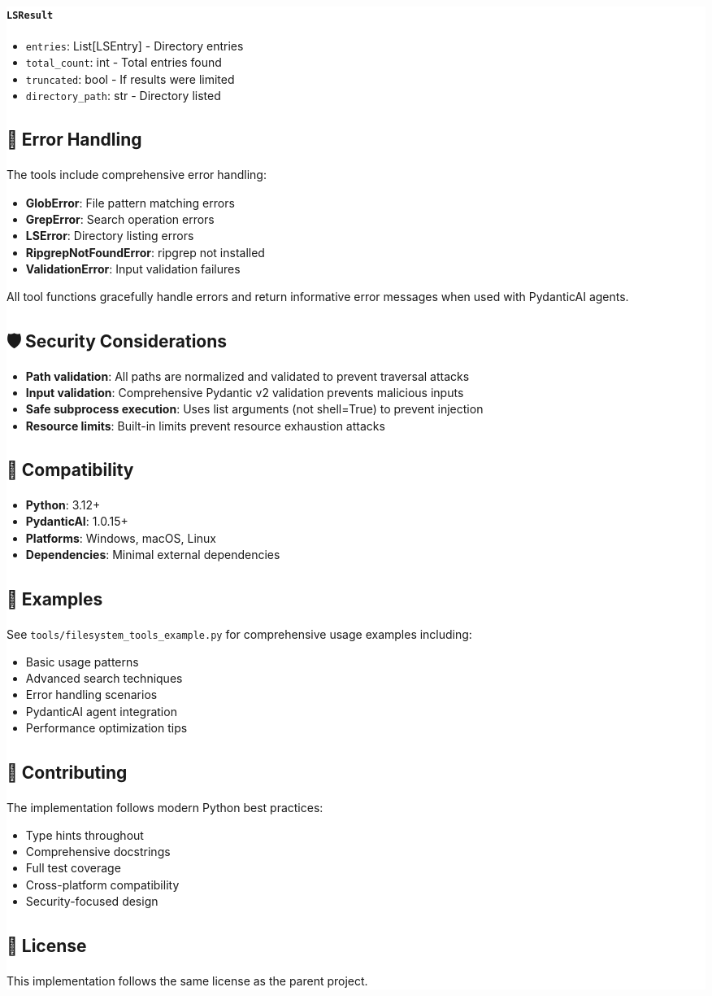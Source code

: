 #### `LSResult`
- `entries`: List[LSEntry] - Directory entries
- `total_count`: int - Total entries found
- `truncated`: bool - If results were limited
- `directory_path`: str - Directory listed

## 🔧 Error Handling

The tools include comprehensive error handling:

- **GlobError**: File pattern matching errors
- **GrepError**: Search operation errors
- **LSError**: Directory listing errors
- **RipgrepNotFoundError**: ripgrep not installed
- **ValidationError**: Input validation failures

All tool functions gracefully handle errors and return informative error messages when used with PydanticAI agents.

## 🛡️ Security Considerations

- **Path validation**: All paths are normalized and validated to prevent traversal attacks
- **Input validation**: Comprehensive Pydantic v2 validation prevents malicious inputs
- **Safe subprocess execution**: Uses list arguments (not shell=True) to prevent injection
- **Resource limits**: Built-in limits prevent resource exhaustion attacks

## 🔄 Compatibility

- **Python**: 3.12+
- **PydanticAI**: 1.0.15+
- **Platforms**: Windows, macOS, Linux
- **Dependencies**: Minimal external dependencies

## 📝 Examples

See `tools/filesystem_tools_example.py` for comprehensive usage examples including:

- Basic usage patterns
- Advanced search techniques
- Error handling scenarios
- PydanticAI agent integration
- Performance optimization tips

## 🤝 Contributing

The implementation follows modern Python best practices:

- Type hints throughout
- Comprehensive docstrings
- Full test coverage
- Cross-platform compatibility
- Security-focused design

## 📄 License

This implementation follows the same license as the parent project.
